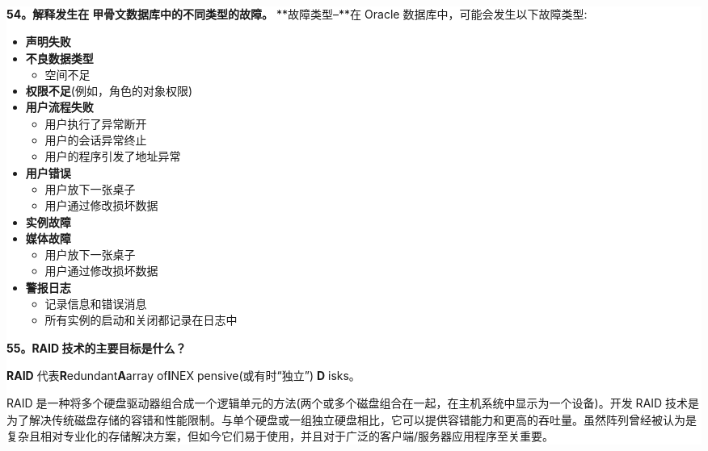 **54。解释发生在** **甲骨文数据库中的不同类型的故障。**
**故障类型–**在 Oracle 数据库中，可能会发生以下故障类型:

*   **声明失败**
*   **不良数据类型**
    *   空间不足
*   **权限不足**(例如，角色的对象权限)
*   **用户流程失败**
    *   用户执行了异常断开
    *   用户的会话异常终止
    *   用户的程序引发了地址异常
*   **用户错误**
    *   用户放下一张桌子
    *   用户通过修改损坏数据
*   **实例故障**
*   **媒体故障**
    *   用户放下一张桌子
    *   用户通过修改损坏数据
*   **警报日志**
    *   记录信息和错误消息
    *   所有实例的启动和关闭都记录在日志中

**55。RAID 技术的主要目标是什么？**

**RAID** 代表**R**edundant**A**array of**I**NEX pensive(或有时“独立”) **D** isks。

RAID 是一种将多个硬盘驱动器组合成一个逻辑单元的方法(两个或多个磁盘组合在一起，在主机系统中显示为一个设备)。开发 RAID 技术是为了解决传统磁盘存储的容错和性能限制。与单个硬盘或一组独立硬盘相比，它可以提供容错能力和更高的吞吐量。虽然阵列曾经被认为是复杂且相对专业化的存储解决方案，但如今它们易于使用，并且对于广泛的客户端/服务器应用程序至关重要。

</figure>

</figure>

</figure>

</figure>

</figure>

</figure>

</figure>

</figure>